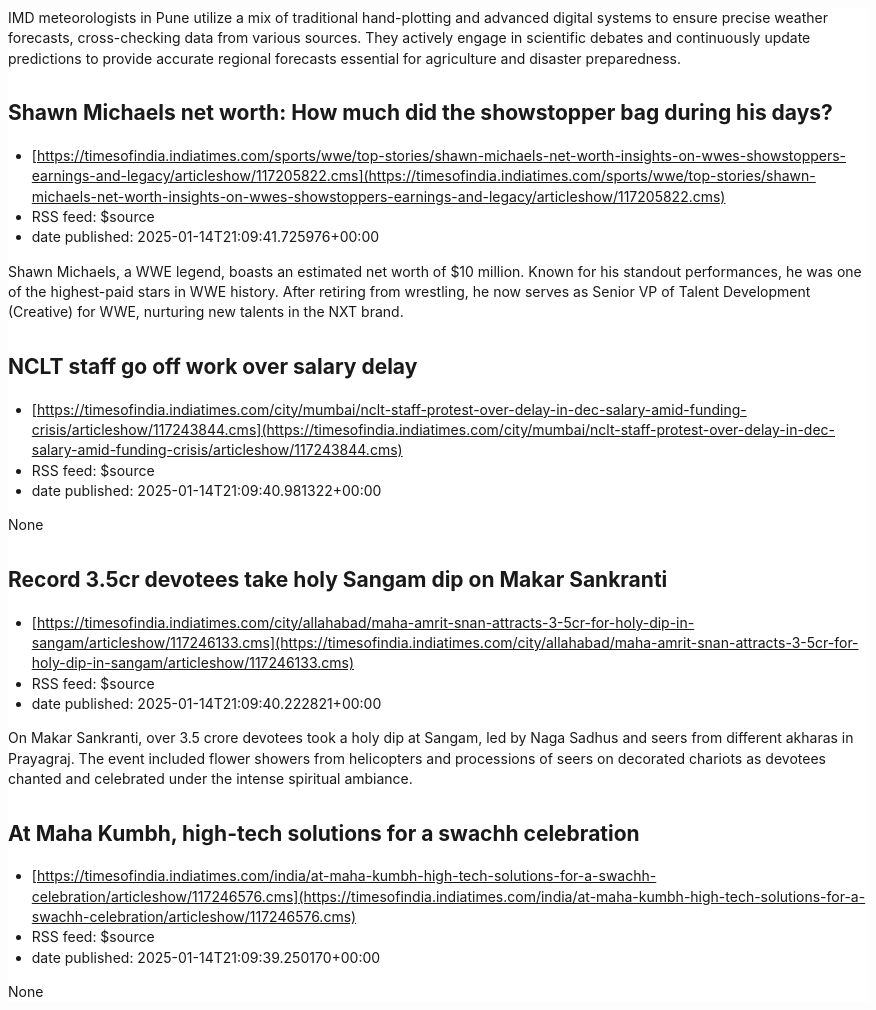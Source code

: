 IMD meteorologists in Pune utilize a mix of traditional hand-plotting and advanced digital systems to ensure precise weather forecasts, cross-checking data from various sources. They actively engage in scientific debates and continuously update predictions to provide accurate regional forecasts essential for agriculture and disaster preparedness.

## Shawn Michaels net worth: How much did the showstopper bag during his days?
 - [https://timesofindia.indiatimes.com/sports/wwe/top-stories/shawn-michaels-net-worth-insights-on-wwes-showstoppers-earnings-and-legacy/articleshow/117205822.cms](https://timesofindia.indiatimes.com/sports/wwe/top-stories/shawn-michaels-net-worth-insights-on-wwes-showstoppers-earnings-and-legacy/articleshow/117205822.cms)
 - RSS feed: $source
 - date published: 2025-01-14T21:09:41.725976+00:00

Shawn Michaels, a WWE legend, boasts an estimated net worth of $10 million. Known for his standout performances, he was one of the highest-paid stars in WWE history. After retiring from wrestling, he now serves as Senior VP of Talent Development (Creative) for WWE, nurturing new talents in the NXT brand.

## NCLT staff go off work over salary delay
 - [https://timesofindia.indiatimes.com/city/mumbai/nclt-staff-protest-over-delay-in-dec-salary-amid-funding-crisis/articleshow/117243844.cms](https://timesofindia.indiatimes.com/city/mumbai/nclt-staff-protest-over-delay-in-dec-salary-amid-funding-crisis/articleshow/117243844.cms)
 - RSS feed: $source
 - date published: 2025-01-14T21:09:40.981322+00:00

None

## Record 3.5cr devotees take holy Sangam dip on Makar Sankranti
 - [https://timesofindia.indiatimes.com/city/allahabad/maha-amrit-snan-attracts-3-5cr-for-holy-dip-in-sangam/articleshow/117246133.cms](https://timesofindia.indiatimes.com/city/allahabad/maha-amrit-snan-attracts-3-5cr-for-holy-dip-in-sangam/articleshow/117246133.cms)
 - RSS feed: $source
 - date published: 2025-01-14T21:09:40.222821+00:00

On Makar Sankranti, over 3.5 crore devotees took a holy dip at Sangam, led by Naga Sadhus and seers from different akharas in Prayagraj. The event included flower showers from helicopters and processions of seers on decorated chariots as devotees chanted and celebrated under the intense spiritual ambiance.

## At Maha Kumbh, high-tech solutions for a swachh celebration
 - [https://timesofindia.indiatimes.com/india/at-maha-kumbh-high-tech-solutions-for-a-swachh-celebration/articleshow/117246576.cms](https://timesofindia.indiatimes.com/india/at-maha-kumbh-high-tech-solutions-for-a-swachh-celebration/articleshow/117246576.cms)
 - RSS feed: $source
 - date published: 2025-01-14T21:09:39.250170+00:00

None
